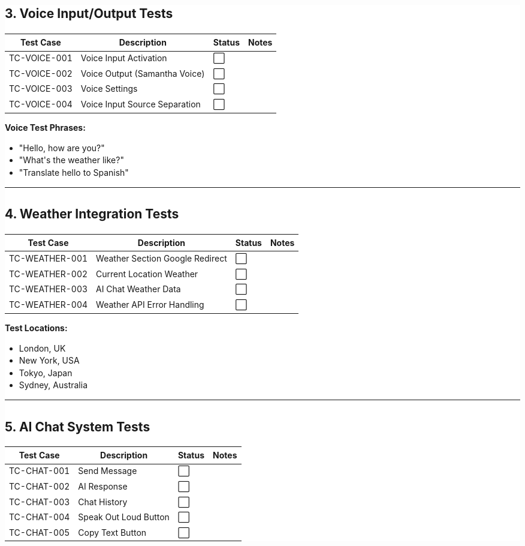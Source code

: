 
## 3. Voice Input/Output Tests

| Test Case | Description | Status | Notes |
|-----------|-------------|--------|-------|
| TC-VOICE-001 | Voice Input Activation | ⬜ | |
| TC-VOICE-002 | Voice Output (Samantha Voice) | ⬜ | |
| TC-VOICE-003 | Voice Settings | ⬜ | |
| TC-VOICE-004 | Voice Input Source Separation | ⬜ | |

**Voice Test Phrases:**
- "Hello, how are you?"
- "What's the weather like?"
- "Translate hello to Spanish"

---

## 4. Weather Integration Tests

| Test Case | Description | Status | Notes |
|-----------|-------------|--------|-------|
| TC-WEATHER-001 | Weather Section Google Redirect | ⬜ | |
| TC-WEATHER-002 | Current Location Weather | ⬜ | |
| TC-WEATHER-003 | AI Chat Weather Data | ⬜ | |
| TC-WEATHER-004 | Weather API Error Handling | ⬜ | |

**Test Locations:**
- London, UK
- New York, USA
- Tokyo, Japan
- Sydney, Australia

---

## 5. AI Chat System Tests

| Test Case | Description | Status | Notes |
|-----------|-------------|--------|-------|
| TC-CHAT-001 | Send Message | ⬜ | |
| TC-CHAT-002 | AI Response | ⬜ | |
| TC-CHAT-003 | Chat History | ⬜ | |
| TC-CHAT-004 | Speak Out Loud Button | ⬜ | |
| TC-CHAT-005 | Copy Text Button | ⬜ | |
